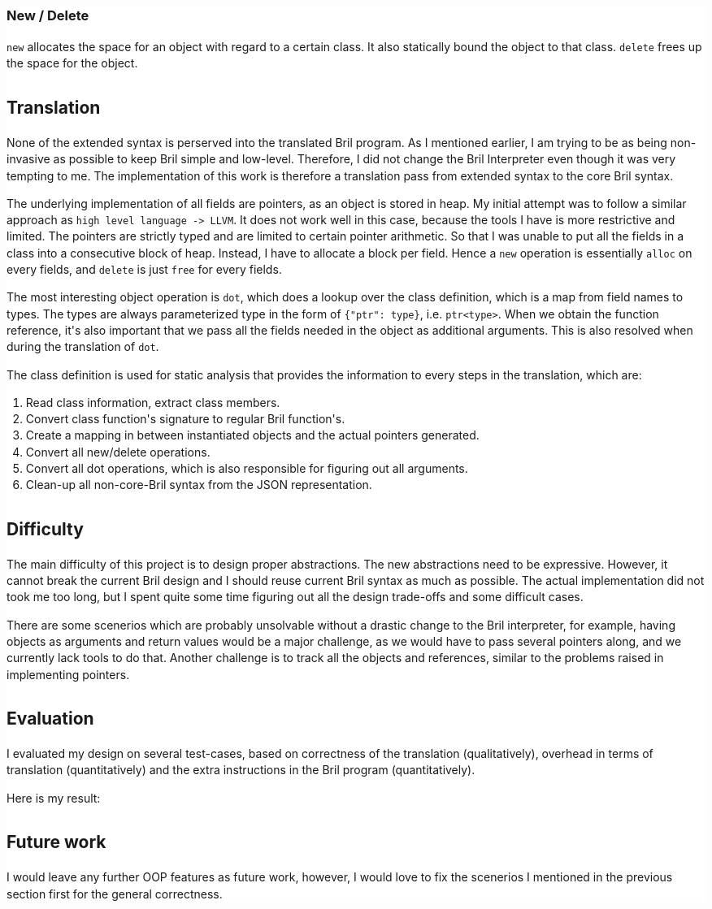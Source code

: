 ### New / Delete
`new` allocates the space for an object with regard to a certain class. It also statically bound the object to that class. `delete` frees up the space for the object.

## Translation
None of the extended syntax is perserved into the translated Bril program. As I mentioned earlier, I am trying to be as being non-invasive as possible to keep Bril simple and low-level. Therefore, I did not change the Bril Interpreter even though it was very tempting to me. The implementation of this work is therefore a translation pass from extended syntax to the core Bril syntax.

The underlying implementation of all fields are pointers, as an object is stored in heap. My initial attempt was to follow a similar approach as `high level language -> LLVM`. It does not work well in this case, because the tools I have is more restrictive and limited. The pointers are strictly typed and are limited to certain pointer arithmetic. So that I was unable to put all the fields in a class into a consecutive block of heap. Instead, I have to allocate a block per field. Hence a `new` operation is essentially `alloc` on every fields, and `delete` is just `free` for every fields.

The most interesting object operation is `dot`, which does a lookup over the class definition, which is a map from field names to types. The types are always parameterized type in the form of `{"ptr": type}`, i.e. `ptr<type>`. When we obtain the function reference, it's also important that we pass all the fields needed in the object as additional arguments. This is also resolved when during the translation of `dot`.

The class definition is used for static analysis that provides the information to every steps in the translation, which are:
1. Read class information, extract class members.
2. Convert class function's signature to regular Bril function's.
3. Create a mapping in between instantiated objects and the actual pointers generated.
4. Convert all new/delete operations.
5. Convert all dot operations, which is also responsible for figuring out all arguments.
6. Clean-up all non-core-Bril syntax from the JSON representation.

## Difficulty
The main difficulty of this project is to design proper abstractions. The new abstractions need to be expressive. However, it cannot break the current Bril design and I should reuse current Bril syntax as much as possible. The actual implementation did not took me too long, but I spent quite some time figuring out all the design trade-offs and some difficult cases.

There are some scenerios which are probably unsolvable without a drastic change to the Bril interpreter, for example, having objects as arguments and return values would be a major challenge, as we would have to pass several pointers along, and we currently lack tools to do that. Another challenge is to track all the objects and references, similar to the problems raised in implementing pointers.

## Evaluation
I evaluated my design on several test-cases, based on correctness of the translation (qualitatively), overhead in terms of translation (quantitatively) and the extra instructions in the Bril program (quantitatively).

Here is my result:



## Future work
I would leave any further OOP features as future work, however, I would love to fix the scenerios I mentioned in the previous section first for the general correctness.